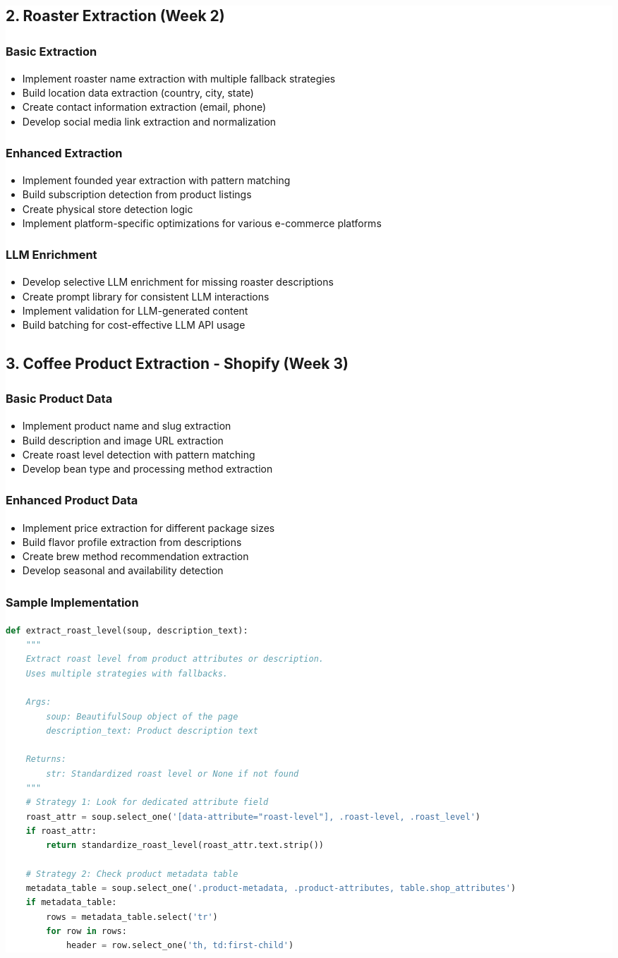 ## 2. Roaster Extraction (Week 2)

### Basic Extraction
- Implement roaster name extraction with multiple fallback strategies
- Build location data extraction (country, city, state)
- Create contact information extraction (email, phone)
- Develop social media link extraction and normalization

### Enhanced Extraction
- Implement founded year extraction with pattern matching
- Build subscription detection from product listings
- Create physical store detection logic
- Implement platform-specific optimizations for various e-commerce platforms

### LLM Enrichment
- Develop selective LLM enrichment for missing roaster descriptions
- Create prompt library for consistent LLM interactions
- Implement validation for LLM-generated content
- Build batching for cost-effective LLM API usage

## 3. Coffee Product Extraction - Shopify (Week 3)

### Basic Product Data
- Implement product name and slug extraction
- Build description and image URL extraction
- Create roast level detection with pattern matching
- Develop bean type and processing method extraction

### Enhanced Product Data
- Implement price extraction for different package sizes
- Build flavor profile extraction from descriptions
- Create brew method recommendation extraction
- Develop seasonal and availability detection

### Sample Implementation
```python
def extract_roast_level(soup, description_text):
    """
    Extract roast level from product attributes or description.
    Uses multiple strategies with fallbacks.
    
    Args:
        soup: BeautifulSoup object of the page
        description_text: Product description text
        
    Returns:
        str: Standardized roast level or None if not found
    """
    # Strategy 1: Look for dedicated attribute field
    roast_attr = soup.select_one('[data-attribute="roast-level"], .roast-level, .roast_level')
    if roast_attr:
        return standardize_roast_level(roast_attr.text.strip())
    
    # Strategy 2: Check product metadata table
    metadata_table = soup.select_one('.product-metadata, .product-attributes, table.shop_attributes')
    if metadata_table:
        rows = metadata_table.select('tr')
        for row in rows:
            header = row.select_one('th, td:first-child')
```